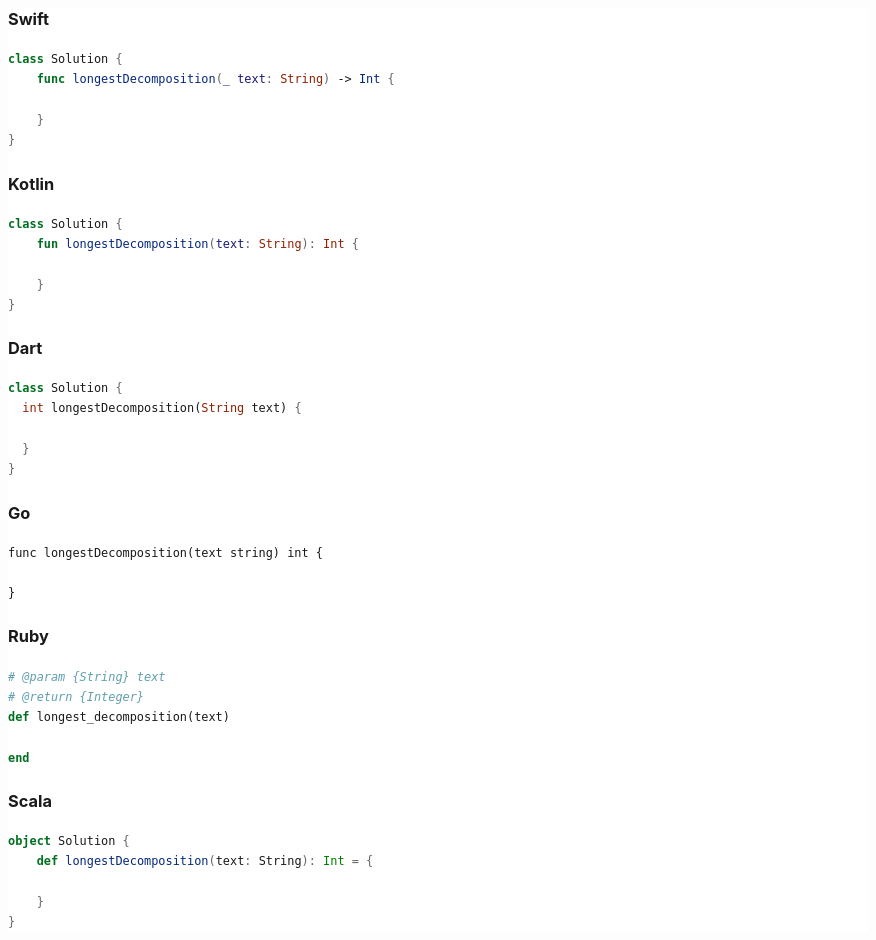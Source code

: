 ### Swift

```swift
class Solution {
    func longestDecomposition(_ text: String) -> Int {
        
    }
}
```

### Kotlin

```kotlin
class Solution {
    fun longestDecomposition(text: String): Int {
        
    }
}
```

### Dart

```dart
class Solution {
  int longestDecomposition(String text) {
    
  }
}
```

### Go

```golang
func longestDecomposition(text string) int {
    
}
```

### Ruby

```ruby
# @param {String} text
# @return {Integer}
def longest_decomposition(text)
    
end
```

### Scala

```scala
object Solution {
    def longestDecomposition(text: String): Int = {
        
    }
}
```
